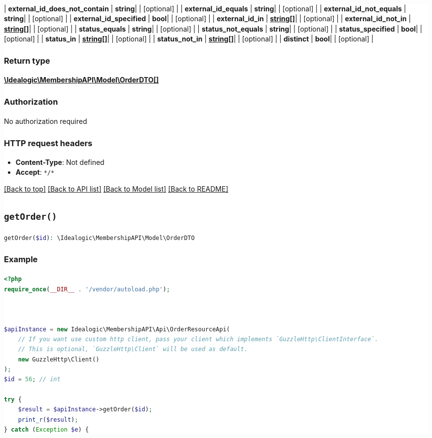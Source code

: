 | **external_id_does_not_contain** | **string**|  | [optional] |
| **external_id_equals** | **string**|  | [optional] |
| **external_id_not_equals** | **string**|  | [optional] |
| **external_id_specified** | **bool**|  | [optional] |
| **external_id_in** | [**string[]**](../Model/string.md)|  | [optional] |
| **external_id_not_in** | [**string[]**](../Model/string.md)|  | [optional] |
| **status_equals** | **string**|  | [optional] |
| **status_not_equals** | **string**|  | [optional] |
| **status_specified** | **bool**|  | [optional] |
| **status_in** | [**string[]**](../Model/string.md)|  | [optional] |
| **status_not_in** | [**string[]**](../Model/string.md)|  | [optional] |
| **distinct** | **bool**|  | [optional] |

### Return type

[**\Idealogic\MembershipAPI\Model\OrderDTO[]**](../Model/OrderDTO.md)

### Authorization

No authorization required

### HTTP request headers

- **Content-Type**: Not defined
- **Accept**: `*/*`

[[Back to top]](#) [[Back to API list]](../../README.md#endpoints)
[[Back to Model list]](../../README.md#models)
[[Back to README]](../../README.md)

## `getOrder()`

```php
getOrder($id): \Idealogic\MembershipAPI\Model\OrderDTO
```



### Example

```php
<?php
require_once(__DIR__ . '/vendor/autoload.php');



$apiInstance = new Idealogic\MembershipAPI\Api\OrderResourceApi(
    // If you want use custom http client, pass your client which implements `GuzzleHttp\ClientInterface`.
    // This is optional, `GuzzleHttp\Client` will be used as default.
    new GuzzleHttp\Client()
);
$id = 56; // int

try {
    $result = $apiInstance->getOrder($id);
    print_r($result);
} catch (Exception $e) {
```